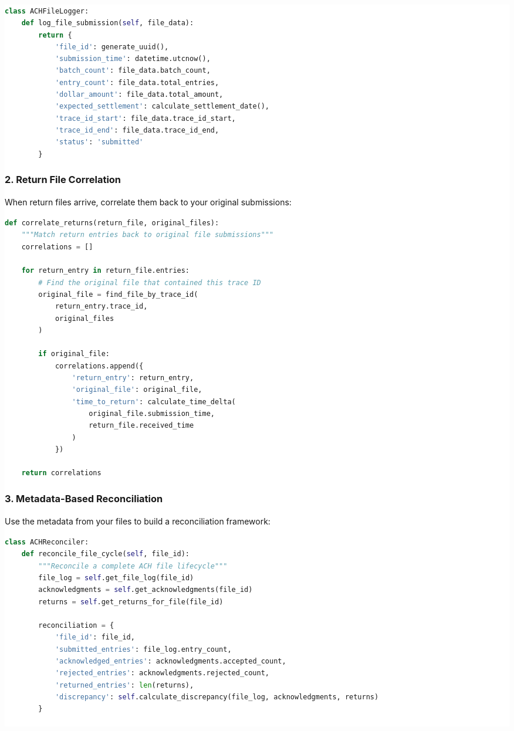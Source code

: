 ```python
class ACHFileLogger:
    def log_file_submission(self, file_data):
        return {
            'file_id': generate_uuid(),
            'submission_time': datetime.utcnow(),
            'batch_count': file_data.batch_count,
            'entry_count': file_data.total_entries,
            'dollar_amount': file_data.total_amount,
            'expected_settlement': calculate_settlement_date(),
            'trace_id_start': file_data.trace_id_start,
            'trace_id_end': file_data.trace_id_end,
            'status': 'submitted'
        }
```

### 2. Return File Correlation

When return files arrive, correlate them back to your original submissions:

```python
def correlate_returns(return_file, original_files):
    """Match return entries back to original file submissions"""
    correlations = []
    
    for return_entry in return_file.entries:
        # Find the original file that contained this trace ID
        original_file = find_file_by_trace_id(
            return_entry.trace_id, 
            original_files
        )
        
        if original_file:
            correlations.append({
                'return_entry': return_entry,
                'original_file': original_file,
                'time_to_return': calculate_time_delta(
                    original_file.submission_time,
                    return_file.received_time
                )
            })
    
    return correlations
```

### 3. Metadata-Based Reconciliation

Use the metadata from your files to build a reconciliation framework:

```python
class ACHReconciler:
    def reconcile_file_cycle(self, file_id):
        """Reconcile a complete ACH file lifecycle"""
        file_log = self.get_file_log(file_id)
        acknowledgments = self.get_acknowledgments(file_id)
        returns = self.get_returns_for_file(file_id)
        
        reconciliation = {
            'file_id': file_id,
            'submitted_entries': file_log.entry_count,
            'acknowledged_entries': acknowledgments.accepted_count,
            'rejected_entries': acknowledgments.rejected_count,
            'returned_entries': len(returns),
            'discrepancy': self.calculate_discrepancy(file_log, acknowledgments, returns)
        }
        
```
